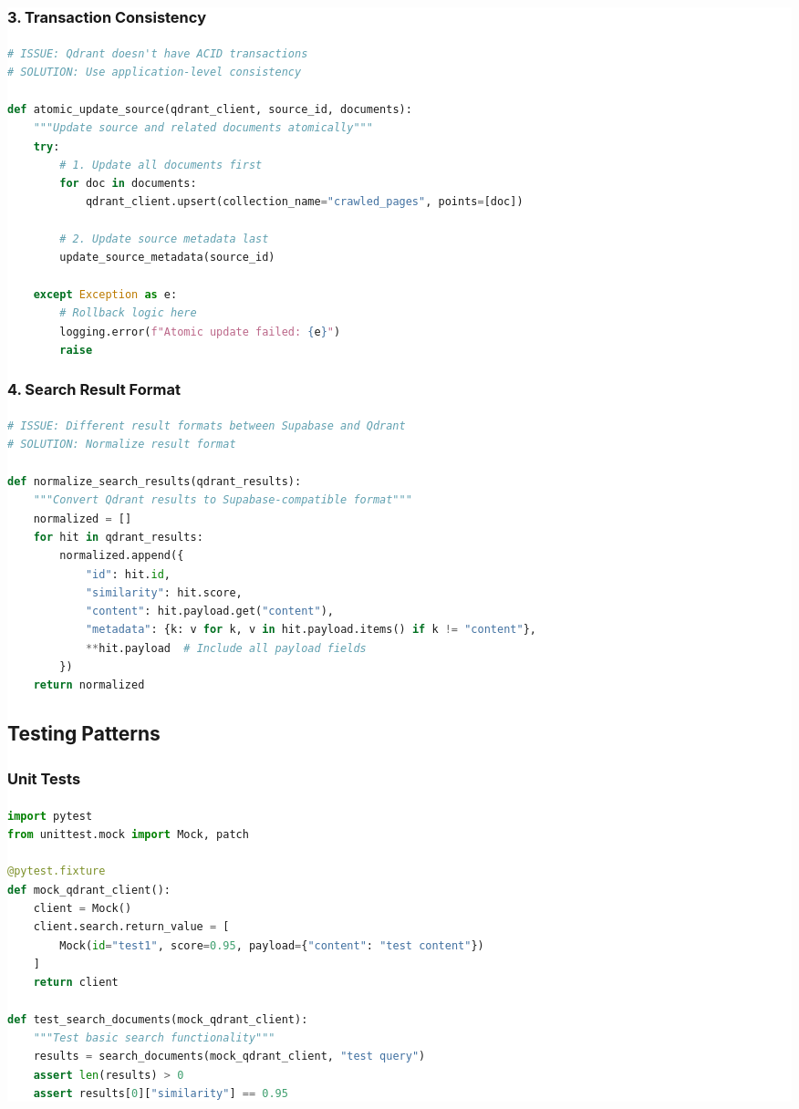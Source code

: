 ### 3. Transaction Consistency
```python
# ISSUE: Qdrant doesn't have ACID transactions
# SOLUTION: Use application-level consistency

def atomic_update_source(qdrant_client, source_id, documents):
    """Update source and related documents atomically"""
    try:
        # 1. Update all documents first
        for doc in documents:
            qdrant_client.upsert(collection_name="crawled_pages", points=[doc])
        
        # 2. Update source metadata last
        update_source_metadata(source_id)
        
    except Exception as e:
        # Rollback logic here
        logging.error(f"Atomic update failed: {e}")
        raise
```

### 4. Search Result Format
```python
# ISSUE: Different result formats between Supabase and Qdrant
# SOLUTION: Normalize result format

def normalize_search_results(qdrant_results):
    """Convert Qdrant results to Supabase-compatible format"""
    normalized = []
    for hit in qdrant_results:
        normalized.append({
            "id": hit.id,
            "similarity": hit.score,
            "content": hit.payload.get("content"),
            "metadata": {k: v for k, v in hit.payload.items() if k != "content"},
            **hit.payload  # Include all payload fields
        })
    return normalized
```

## Testing Patterns

### Unit Tests
```python
import pytest
from unittest.mock import Mock, patch

@pytest.fixture
def mock_qdrant_client():
    client = Mock()
    client.search.return_value = [
        Mock(id="test1", score=0.95, payload={"content": "test content"})
    ]
    return client

def test_search_documents(mock_qdrant_client):
    """Test basic search functionality"""
    results = search_documents(mock_qdrant_client, "test query")
    assert len(results) > 0
    assert results[0]["similarity"] == 0.95
```
